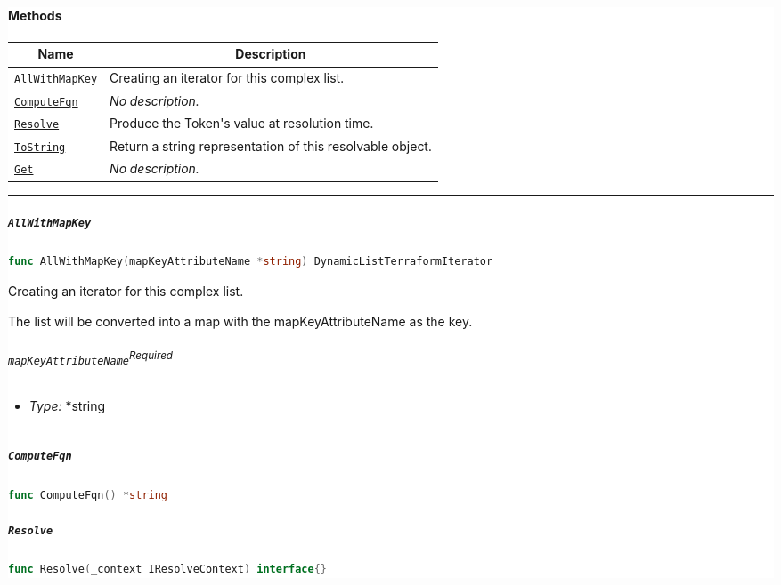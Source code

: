 
#### Methods <a name="Methods" id="Methods"></a>

| **Name** | **Description** |
| --- | --- |
| <code><a href="#rhizo-co-terraform-provider-oci.dataOciMarketplaceListingPackages.DataOciMarketplaceListingPackagesListingPackagesOperatingSystemList.allWithMapKey">AllWithMapKey</a></code> | Creating an iterator for this complex list. |
| <code><a href="#rhizo-co-terraform-provider-oci.dataOciMarketplaceListingPackages.DataOciMarketplaceListingPackagesListingPackagesOperatingSystemList.computeFqn">ComputeFqn</a></code> | *No description.* |
| <code><a href="#rhizo-co-terraform-provider-oci.dataOciMarketplaceListingPackages.DataOciMarketplaceListingPackagesListingPackagesOperatingSystemList.resolve">Resolve</a></code> | Produce the Token's value at resolution time. |
| <code><a href="#rhizo-co-terraform-provider-oci.dataOciMarketplaceListingPackages.DataOciMarketplaceListingPackagesListingPackagesOperatingSystemList.toString">ToString</a></code> | Return a string representation of this resolvable object. |
| <code><a href="#rhizo-co-terraform-provider-oci.dataOciMarketplaceListingPackages.DataOciMarketplaceListingPackagesListingPackagesOperatingSystemList.get">Get</a></code> | *No description.* |

---

##### `AllWithMapKey` <a name="AllWithMapKey" id="rhizo-co-terraform-provider-oci.dataOciMarketplaceListingPackages.DataOciMarketplaceListingPackagesListingPackagesOperatingSystemList.allWithMapKey"></a>

```go
func AllWithMapKey(mapKeyAttributeName *string) DynamicListTerraformIterator
```

Creating an iterator for this complex list.

The list will be converted into a map with the mapKeyAttributeName as the key.

###### `mapKeyAttributeName`<sup>Required</sup> <a name="mapKeyAttributeName" id="rhizo-co-terraform-provider-oci.dataOciMarketplaceListingPackages.DataOciMarketplaceListingPackagesListingPackagesOperatingSystemList.allWithMapKey.parameter.mapKeyAttributeName"></a>

- *Type:* *string

---

##### `ComputeFqn` <a name="ComputeFqn" id="rhizo-co-terraform-provider-oci.dataOciMarketplaceListingPackages.DataOciMarketplaceListingPackagesListingPackagesOperatingSystemList.computeFqn"></a>

```go
func ComputeFqn() *string
```

##### `Resolve` <a name="Resolve" id="rhizo-co-terraform-provider-oci.dataOciMarketplaceListingPackages.DataOciMarketplaceListingPackagesListingPackagesOperatingSystemList.resolve"></a>

```go
func Resolve(_context IResolveContext) interface{}
```
